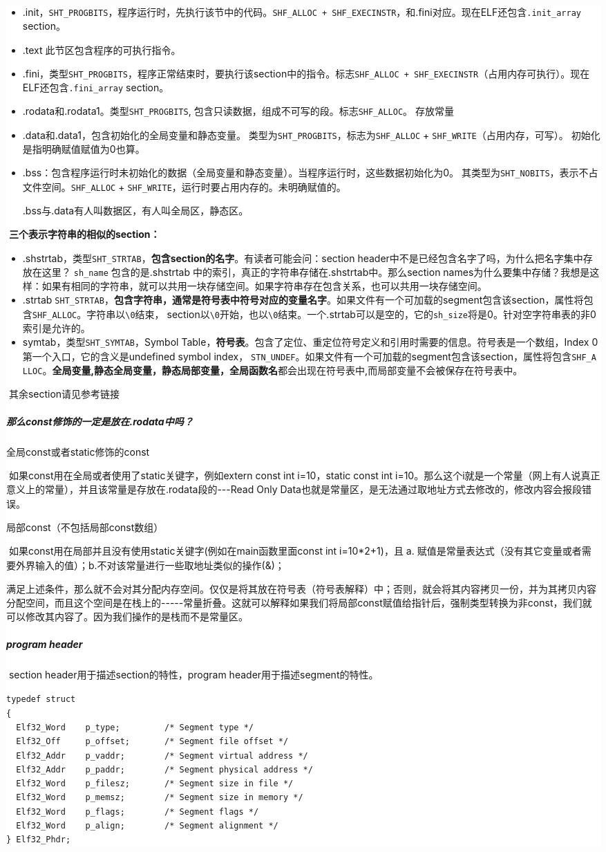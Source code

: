- .init，`SHT_PROGBITS`，程序运行时，先执行该节中的代码。`SHF_ALLOC + SHF_EXECINSTR`，和.fini对应。现在ELF还包含`.init_array` section。

- .text 此节区包含程序的可执行指令。

- .fini，类型`SHT_PROGBITS`，程序正常结束时，要执行该section中的指令。标志`SHF_ALLOC + SHF_EXECINSTR`（占用内存可执行）。现在ELF还包含`.fini_array` section。

- .rodata和.rodata1。类型`SHT_PROGBITS`, 包含只读数据，组成不可写的段。标志`SHF_ALLOC`。 存放常量

- .data和.data1，包含初始化的全局变量和静态变量。 类型为`SHT_PROGBITS`，标志为`SHF_ALLOC` + `SHF_WRITE`（占用内存，可写）。 初始化是指明确赋值赋值为0也算。

- .bss：包含程序运行时未初始化的数据（全局变量和静态变量）。当程序运行时，这些数据初始化为0。 其类型为`SHT_NOBITS`，表示不占文件空间。`SHF_ALLOC` + `SHF_WRITE`，运行时要占用内存的。未明确赋值的。

  .bss与.data有人叫数据区，有人叫全局区，静态区。

​	**三个表示字符串的相似的section：**

- .shstrtab，类型`SHT_STRTAB`，**包含section的名字**。有读者可能会问：section header中不是已经包含名字了吗，为什么把名字集中存放在这里？ `sh_name` 包含的是.shstrtab 中的索引，真正的字符串存储在.shstrtab中。那么section names为什么要集中存储？我想是这样：如果有相同的字符串，就可以共用一块存储空间。如果字符串存在包含关系，也可以共用一块存储空间。
- .strtab `SHT_STRTAB`，**包含字符串，通常是符号表中符号对应的变量名字**。如果文件有一个可加载的segment包含该section，属性将包含`SHF_ALLOC`。字符串以`\0`结束， section以`\0`开始，也以`\0`结束。一个.strtab可以是空的，它的`sh_size`将是0。针对空字符串表的非0索引是允许的。
- symtab，类型`SHT_SYMTAB`，Symbol Table，**符号表**。包含了定位、重定位符号定义和引用时需要的信息。符号表是一个数组，Index 0 第一个入口，它的含义是undefined symbol index， `STN_UNDEF`。如果文件有一个可加载的segment包含该section，属性将包含`SHF_ALLOC`。**全局变量,静态全局变量，静态局部变量，全局函数名**都会出现在符号表中,而局部变量不会被保存在符号表中。

​	其余section请见参考链接

##### **那么const修饰的一定是放在.rodata中吗？**

全局const或者static修饰的const	

​	 如果const用在全局或者使用了static关键字，例如extern const int i=10，static const int i=10。那么这个i就是一个常量（网上有人说真正意义上的常量），并且该常量是存放在.rodata段的---Read Only Data也就是常量区，是无法通过取地址方式去修改的，修改内容会报段错误。


局部const（不包括局部const数组） 

​	如果const用在局部并且没有使用static关键字(例如在main函数里面const int i=10*2+1)，且 a. 赋值是常量表达式（没有其它变量或者需要外界输入的值）；b.不对该常量进行一些取地址类似的操作(&)；

​	满足上述条件，那么就不会对其分配内存空间。仅仅是将其放在符号表（符号表解释）中；否则，就会将其内容拷贝一份，并为其拷贝内容分配空间，而且这个空间是在栈上的-----常量折叠。这就可以解释如果我们将局部const赋值给指针后，强制类型转换为非const，我们就可以修改其内容了。因为我们操作的是栈而不是常量区。

##### program header

​	section header用于描述section的特性，program header用于描述segment的特性。

```
typedef struct
{
  Elf32_Word    p_type;         /* Segment type */
  Elf32_Off 	p_offset;       /* Segment file offset */
  Elf32_Addr    p_vaddr;        /* Segment virtual address */
  Elf32_Addr    p_paddr;        /* Segment physical address */
  Elf32_Word    p_filesz;       /* Segment size in file */
  Elf32_Word    p_memsz;        /* Segment size in memory */
  Elf32_Word    p_flags;        /* Segment flags */
  Elf32_Word    p_align;        /* Segment alignment */
} Elf32_Phdr;
```
